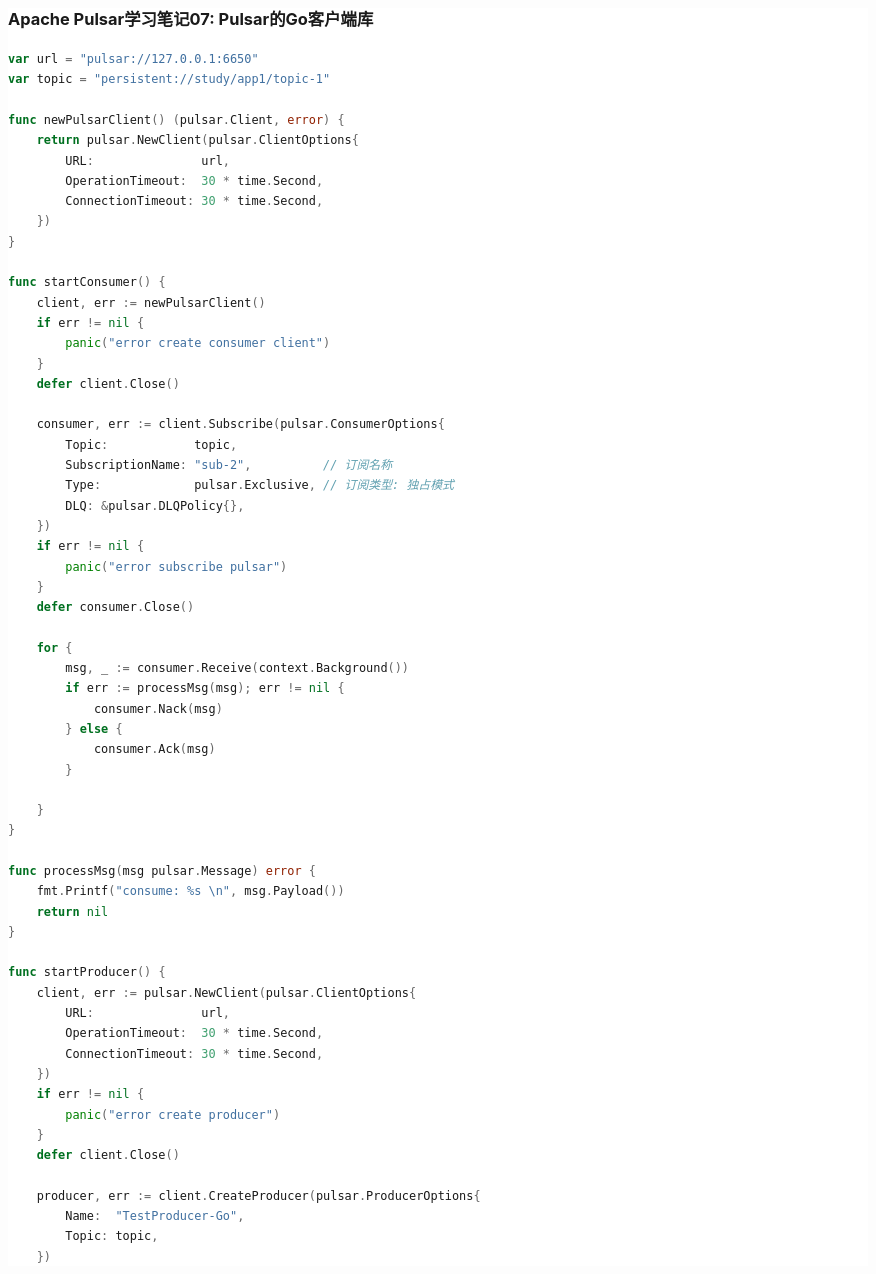 ### Apache Pulsar学习笔记07: Pulsar的Go客户端库

```go
var url = "pulsar://127.0.0.1:6650"
var topic = "persistent://study/app1/topic-1"

func newPulsarClient() (pulsar.Client, error) {
	return pulsar.NewClient(pulsar.ClientOptions{
		URL:               url,
		OperationTimeout:  30 * time.Second,
		ConnectionTimeout: 30 * time.Second,
	})
}

func startConsumer() {
	client, err := newPulsarClient()
	if err != nil {
		panic("error create consumer client")
	}
	defer client.Close()

	consumer, err := client.Subscribe(pulsar.ConsumerOptions{
		Topic:            topic,
		SubscriptionName: "sub-2",          // 订阅名称
		Type:             pulsar.Exclusive, // 订阅类型: 独占模式
		DLQ: &pulsar.DLQPolicy{},
	})
	if err != nil {
		panic("error subscribe pulsar")
	}
	defer consumer.Close()

	for {
		msg, _ := consumer.Receive(context.Background())
		if err := processMsg(msg); err != nil {
			consumer.Nack(msg)
		} else {
			consumer.Ack(msg)
		}

	}
}

func processMsg(msg pulsar.Message) error {
	fmt.Printf("consume: %s \n", msg.Payload())
	return nil
}

func startProducer() {
	client, err := pulsar.NewClient(pulsar.ClientOptions{
		URL:               url,
		OperationTimeout:  30 * time.Second,
		ConnectionTimeout: 30 * time.Second,
	})
	if err != nil {
		panic("error create producer")
	}
	defer client.Close()

	producer, err := client.CreateProducer(pulsar.ProducerOptions{
		Name:  "TestProducer-Go",
		Topic: topic,
	})
```